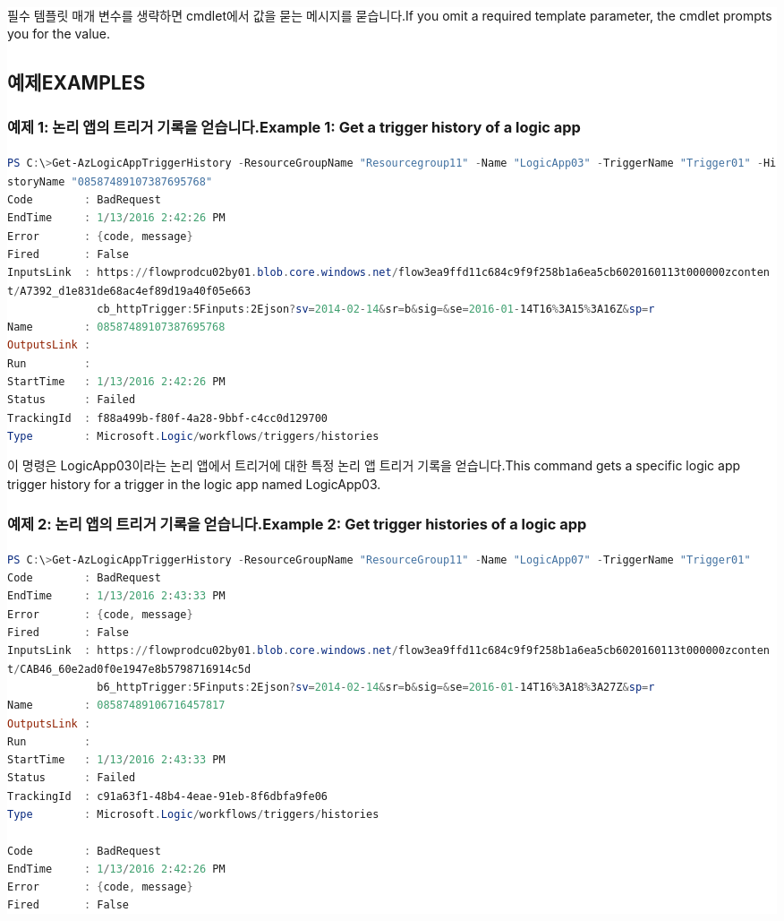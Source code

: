 <span data-ttu-id="105e4-112">필수 템플릿 매개 변수를 생략하면 cmdlet에서 값을 묻는 메시지를 묻습니다.</span><span class="sxs-lookup"><span data-stu-id="105e4-112">If you omit a required template parameter, the cmdlet prompts you for the value.</span></span>

## <span data-ttu-id="105e4-113">예제</span><span class="sxs-lookup"><span data-stu-id="105e4-113">EXAMPLES</span></span>

### <span data-ttu-id="105e4-114">예제 1: 논리 앱의 트리거 기록을 얻습니다.</span><span class="sxs-lookup"><span data-stu-id="105e4-114">Example 1: Get a trigger history of a logic app</span></span>

```powershell
PS C:\>Get-AzLogicAppTriggerHistory -ResourceGroupName "Resourcegroup11" -Name "LogicApp03" -TriggerName "Trigger01" -HistoryName "08587489107387695768"
Code        : BadRequest
EndTime     : 1/13/2016 2:42:26 PM
Error       : {code, message}
Fired       : False
InputsLink  : https://flowprodcu02by01.blob.core.windows.net/flow3ea9ffd11c684c9f9f258b1a6ea5cb6020160113t000000zcontent/A7392_d1e831de68ac4ef89d19a40f05e663
              cb_httpTrigger:5Finputs:2Ejson?sv=2014-02-14&sr=b&sig=&se=2016-01-14T16%3A15%3A16Z&sp=r
Name        : 08587489107387695768
OutputsLink : 
Run         : 
StartTime   : 1/13/2016 2:42:26 PM
Status      : Failed
TrackingId  : f88a499b-f80f-4a28-9bbf-c4cc0d129700
Type        : Microsoft.Logic/workflows/triggers/histories
```

<span data-ttu-id="105e4-115">이 명령은 LogicApp03이라는 논리 앱에서 트리거에 대한 특정 논리 앱 트리거 기록을 얻습니다.</span><span class="sxs-lookup"><span data-stu-id="105e4-115">This command gets a specific logic app trigger history for a trigger in the logic app named LogicApp03.</span></span>

### <span data-ttu-id="105e4-116">예제 2: 논리 앱의 트리거 기록을 얻습니다.</span><span class="sxs-lookup"><span data-stu-id="105e4-116">Example 2: Get trigger histories of a logic app</span></span>

```powershell
PS C:\>Get-AzLogicAppTriggerHistory -ResourceGroupName "ResourceGroup11" -Name "LogicApp07" -TriggerName "Trigger01"
Code        : BadRequest
EndTime     : 1/13/2016 2:43:33 PM
Error       : {code, message}
Fired       : False
InputsLink  : https://flowprodcu02by01.blob.core.windows.net/flow3ea9ffd11c684c9f9f258b1a6ea5cb6020160113t000000zcontent/CAB46_60e2ad0f0e1947e8b5798716914c5d
              b6_httpTrigger:5Finputs:2Ejson?sv=2014-02-14&sr=b&sig=&se=2016-01-14T16%3A18%3A27Z&sp=r
Name        : 08587489106716457817
OutputsLink : 
Run         : 
StartTime   : 1/13/2016 2:43:33 PM
Status      : Failed
TrackingId  : c91a63f1-48b4-4eae-91eb-8f6dbfa9fe06
Type        : Microsoft.Logic/workflows/triggers/histories

Code        : BadRequest
EndTime     : 1/13/2016 2:42:26 PM
Error       : {code, message}
Fired       : False
```